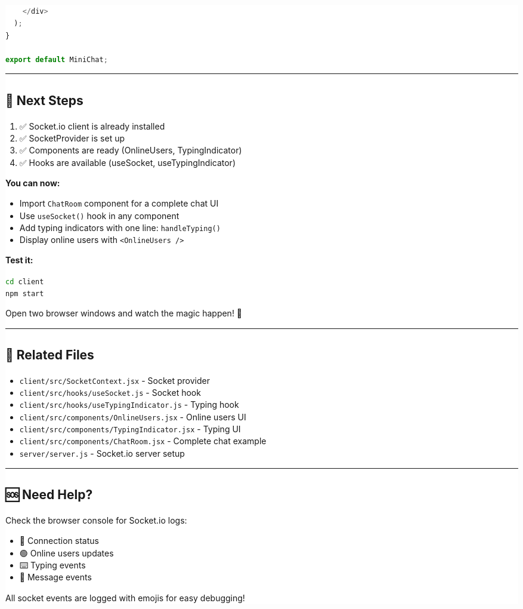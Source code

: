 ```jsx
    </div>
  );
}

export default MiniChat;
```

---

## 🎯 Next Steps

1. ✅ Socket.io client is already installed
2. ✅ SocketProvider is set up
3. ✅ Components are ready (OnlineUsers, TypingIndicator)
4. ✅ Hooks are available (useSocket, useTypingIndicator)

**You can now:**
- Import `ChatRoom` component for a complete chat UI
- Use `useSocket()` hook in any component
- Add typing indicators with one line: `handleTyping()`
- Display online users with `<OnlineUsers />`

**Test it:**
```bash
cd client
npm start
```

Open two browser windows and watch the magic happen! 🎉

---

## 📖 Related Files

- `client/src/SocketContext.jsx` - Socket provider
- `client/src/hooks/useSocket.js` - Socket hook
- `client/src/hooks/useTypingIndicator.js` - Typing hook
- `client/src/components/OnlineUsers.jsx` - Online users UI
- `client/src/components/TypingIndicator.jsx` - Typing UI
- `client/src/components/ChatRoom.jsx` - Complete chat example
- `server/server.js` - Socket.io server setup

---

## 🆘 Need Help?

Check the browser console for Socket.io logs:
- 🔌 Connection status
- 🟢 Online users updates
- ⌨️ Typing events
- 💬 Message events

All socket events are logged with emojis for easy debugging!
